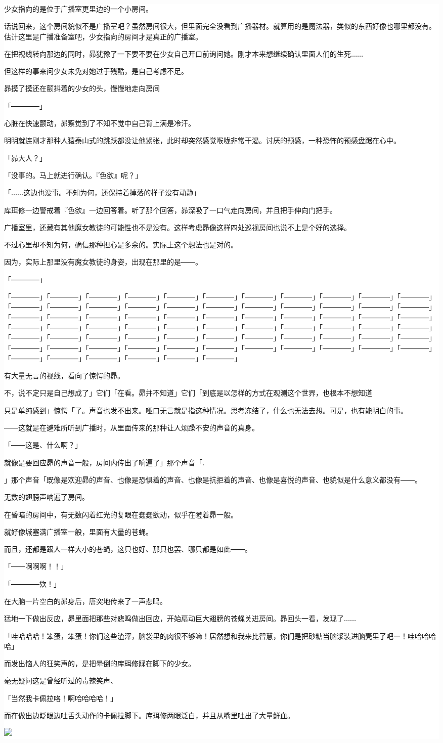 少女指向的是位于广播室更里边的一个小房间。

话说回来，这个房间貌似不是广播室吧？虽然房间很大，但里面完全没看到广播器材。就算用的是魔法器，类似的东西好像也哪里都没有。估计这里是广播准备室吧，少女指向的房间才是真正的广播室。

在把视线转向那边的同时，昴犹豫了一下要不要在少女自己开口前询问她。刚才本来想继续确认里面人们的生死……

但这样的事来问少女未免对她过于残酷，是自己考虑不足。

昴摸了摸还在颤抖着的少女的头，慢慢地走向房间

「――――」

心脏在快速颤动，昴察觉到了不知不觉中自己背上满是冷汗。

明明就连刚才那种人猿泰山式的跳跃都没让他紧张，此时却突然感觉喉咙非常干渴。讨厌的预感，一种恐怖的预感盘踞在心中。

「昴大人？」

「没事的。马上就进行确认。『色欲』呢？」

「……这边也没事。不知为何，还保持着掉落的样子没有动静」

库珥修一边警戒着『色欲』一边回答着。听了那个回答，昴深吸了一口气走向房间，并且把手伸向门把手。

广播室里，还藏有其他魔女教徒的可能性也不是没有。这样考虑昴像这样四处巡视房间也说不上是个好的选择。

不过心里却不知为何，确信那种担心是多余的。实际上这个想法也是对的。

因为，实际上那里没有魔女教徒的身姿，出现在那里的是――。

「――――」

「――――」「――――」「――――」「――――」「――――」「――――」「――――」「――――」「――――」「――――」「――――」「――――」「――――」「――――」「――――」「――――」「――――」「――――」「――――」「――――」「――――」「――――」「――――」「――――」「――――」「――――」「――――」「――――」「――――」「――――」「――――」「――――」「――――」「――――」「――――」「――――」「――――」「――――」「――――」「――――」「――――」「――――」「――――」「――――」「――――」「――――」「――――」「――――」「――――」「――――」「――――」「――――」「――――」「――――」「――――」「――――」「――――」「――――」「――――」「――――」「――――」「――――」「――――」「――――」「――――」「――――」「――――」「――――」「――――」「――――」「――――」「――――」

有大量无言的视线，看向了惊愕的昴。

不，说不定只是自己想成了」它们「在看。昴并不知道」它们「到底是以怎样的方式在观测这个世界，也根本不想知道

只是单纯感到」惊愕「了。声音也发不出来。哑口无言就是指这种情况。思考冻结了，什么也无法去想。可是，也有能明白的事。

――这就是在避难所听到广播时，从里面传来的那种让人烦躁不安的声音的真身。

「――这是、什么啊？」

就像是要回应昴的声音一般，房间内传出了响遍了」那个声音「.

」那个声音「既像是欢迎昴的声音、也像是恐惧着的声音、也像是抗拒着的声音、也像是喜悦的声音、也貌似是什么意义都没有――。

无数的翅膀声响遍了房间。

在昏暗的房间中，有无数闪着红光的复眼在蠢蠢欲动，似乎在瞪着昴一般。

就好像城塞满广播室一般，里面有大量的苍蝇。

而且，还都是跟人一样大小的苍蝇，这只也好、那只也罢、哪只都是如此――。

「――啊啊啊！！」

「――――欸！」

在大脑一片空白的昴身后，唐突地传来了一声悲鸣。

猛地一下做出反应，昴里面把那些对悲鸣做出回应，开始扇动巨大翅膀的苍蝇关进房间。昴回头一看，发现了……

「哇哈哈哈！笨蛋，笨蛋！你们这些渣滓，脑袋里的肉很不够嘛！居然想和我来比智慧，你们是把砂糖当脑浆装进脑壳里了吧ー！哇哈哈哈哈」

而发出恼人的狂笑声的，是把晕倒的库珥修踩在脚下的少女。

毫无疑问这是曾经听过的毒辣笑声、

「当然我卡佩拉咯！啊哈哈哈哈！」

而在做出边眨眼边吐舌头动作的卡佩拉脚下。库珥修两眼泛白，并且从嘴里吐出了大量鲜血。

![](/res/img/article/chapter050/26.jpg)

